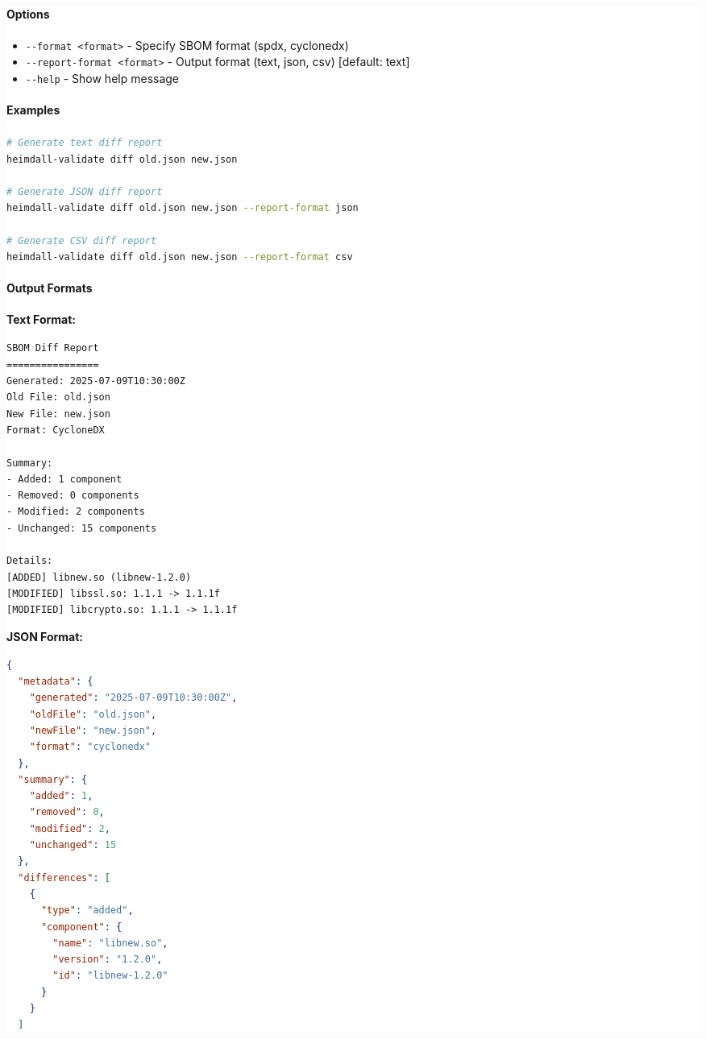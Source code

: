 #### Options
- `--format <format>` - Specify SBOM format (spdx, cyclonedx)
- `--report-format <format>` - Output format (text, json, csv) [default: text]
- `--help` - Show help message

#### Examples
```bash
# Generate text diff report
heimdall-validate diff old.json new.json

# Generate JSON diff report
heimdall-validate diff old.json new.json --report-format json

# Generate CSV diff report
heimdall-validate diff old.json new.json --report-format csv
```

#### Output Formats

**Text Format:**
```
SBOM Diff Report
================
Generated: 2025-07-09T10:30:00Z
Old File: old.json
New File: new.json
Format: CycloneDX

Summary:
- Added: 1 component
- Removed: 0 components
- Modified: 2 components
- Unchanged: 15 components

Details:
[ADDED] libnew.so (libnew-1.2.0)
[MODIFIED] libssl.so: 1.1.1 -> 1.1.1f
[MODIFIED] libcrypto.so: 1.1.1 -> 1.1.1f
```

**JSON Format:**
```json
{
  "metadata": {
    "generated": "2025-07-09T10:30:00Z",
    "oldFile": "old.json",
    "newFile": "new.json",
    "format": "cyclonedx"
  },
  "summary": {
    "added": 1,
    "removed": 0,
    "modified": 2,
    "unchanged": 15
  },
  "differences": [
    {
      "type": "added",
      "component": {
        "name": "libnew.so",
        "version": "1.2.0",
        "id": "libnew-1.2.0"
      }
    }
  ]
```